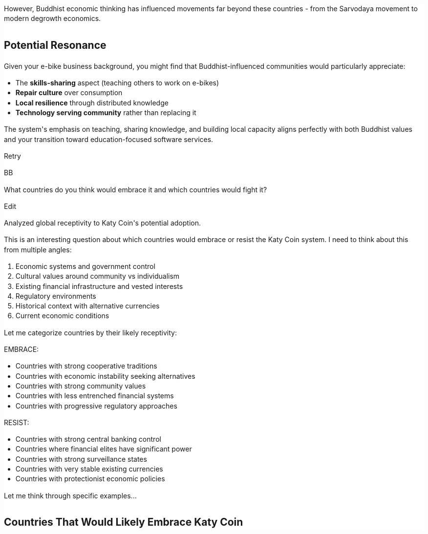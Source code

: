 However, Buddhist economic thinking has influenced movements far beyond these countries - from the Sarvodaya movement to modern degrowth economics.

## Potential Resonance

Given your e-bike business background, you might find that Buddhist-influenced communities would particularly appreciate:

- The **skills-sharing** aspect (teaching others to work on e-bikes)
- **Repair culture** over consumption
- **Local resilience** through distributed knowledge
- **Technology serving community** rather than replacing it

The system's emphasis on teaching, sharing knowledge, and building local capacity aligns perfectly with both Buddhist values and your transition toward education-focused software services.

Retry

BB

What countries do you think would embrace it and which countries would fight it?

Edit

Analyzed global receptivity to Katy Coin's potential adoption.

This is an interesting question about which countries would embrace or resist the Katy Coin system. I need to think about this from multiple angles:

1. Economic systems and government control
2. Cultural values around community vs individualism
3. Existing financial infrastructure and vested interests
4. Regulatory environments
5. Historical context with alternative currencies
6. Current economic conditions

Let me categorize countries by their likely receptivity:

EMBRACE:

- Countries with strong cooperative traditions
- Countries with economic instability seeking alternatives
- Countries with strong community values
- Countries with less entrenched financial systems
- Countries with progressive regulatory approaches

RESIST:

- Countries with strong central banking control
- Countries where financial elites have significant power
- Countries with strong surveillance states
- Countries with very stable existing currencies
- Countries with protectionist economic policies

Let me think through specific examples...

## Countries That Would Likely Embrace Katy Coin
